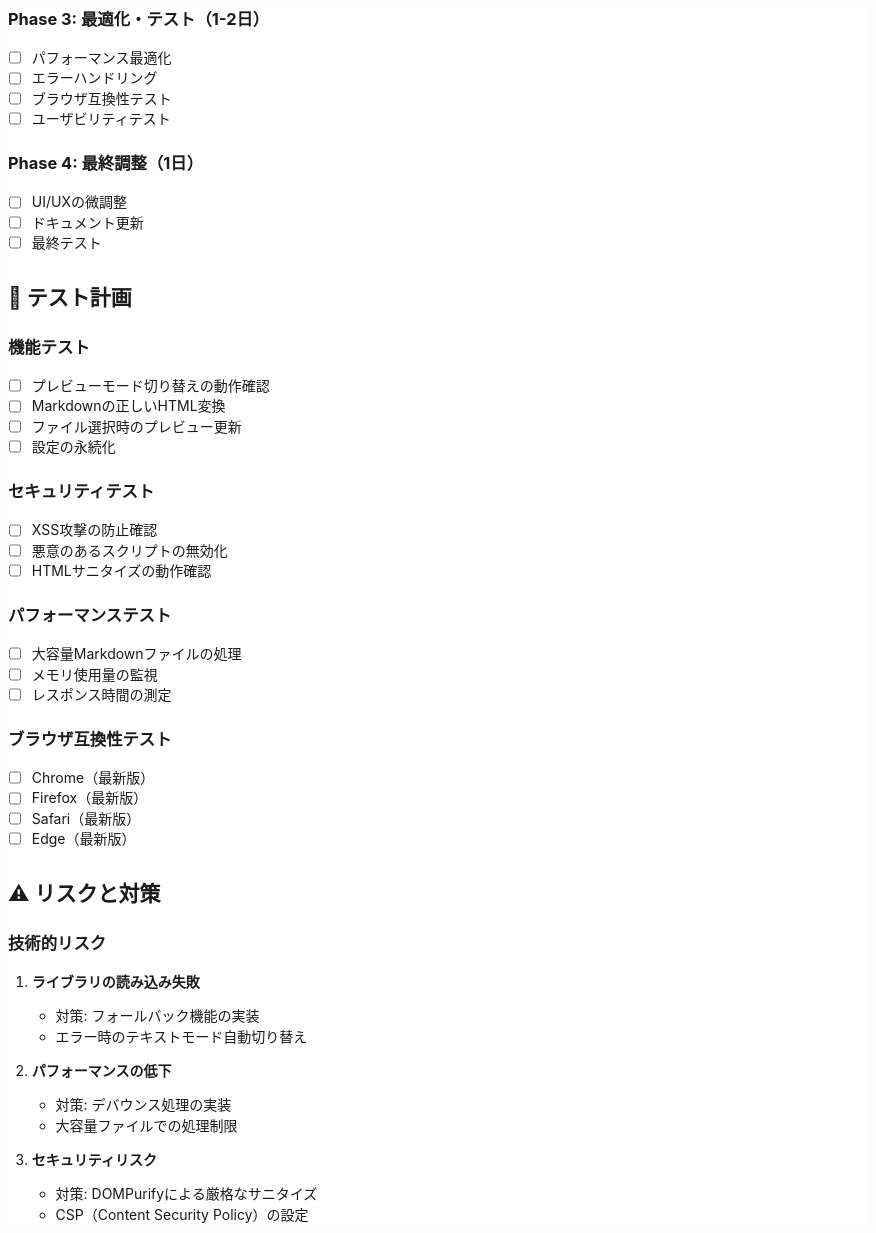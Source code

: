 ### Phase 3: 最適化・テスト（1-2日）
- [ ] パフォーマンス最適化
- [ ] エラーハンドリング
- [ ] ブラウザ互換性テスト
- [ ] ユーザビリティテスト

### Phase 4: 最終調整（1日）
- [ ] UI/UXの微調整
- [ ] ドキュメント更新
- [ ] 最終テスト

## 🧪 **テスト計画**

### 機能テスト
- [ ] プレビューモード切り替えの動作確認
- [ ] Markdownの正しいHTML変換
- [ ] ファイル選択時のプレビュー更新
- [ ] 設定の永続化

### セキュリティテスト
- [ ] XSS攻撃の防止確認
- [ ] 悪意のあるスクリプトの無効化
- [ ] HTMLサニタイズの動作確認

### パフォーマンステスト
- [ ] 大容量Markdownファイルの処理
- [ ] メモリ使用量の監視
- [ ] レスポンス時間の測定

### ブラウザ互換性テスト
- [ ] Chrome（最新版）
- [ ] Firefox（最新版）
- [ ] Safari（最新版）
- [ ] Edge（最新版）

## ⚠️ **リスクと対策**

### 技術的リスク
1. **ライブラリの読み込み失敗**
   - 対策: フォールバック機能の実装
   - エラー時のテキストモード自動切り替え

2. **パフォーマンスの低下**
   - 対策: デバウンス処理の実装
   - 大容量ファイルでの処理制限

3. **セキュリティリスク**
   - 対策: DOMPurifyによる厳格なサニタイズ
   - CSP（Content Security Policy）の設定
